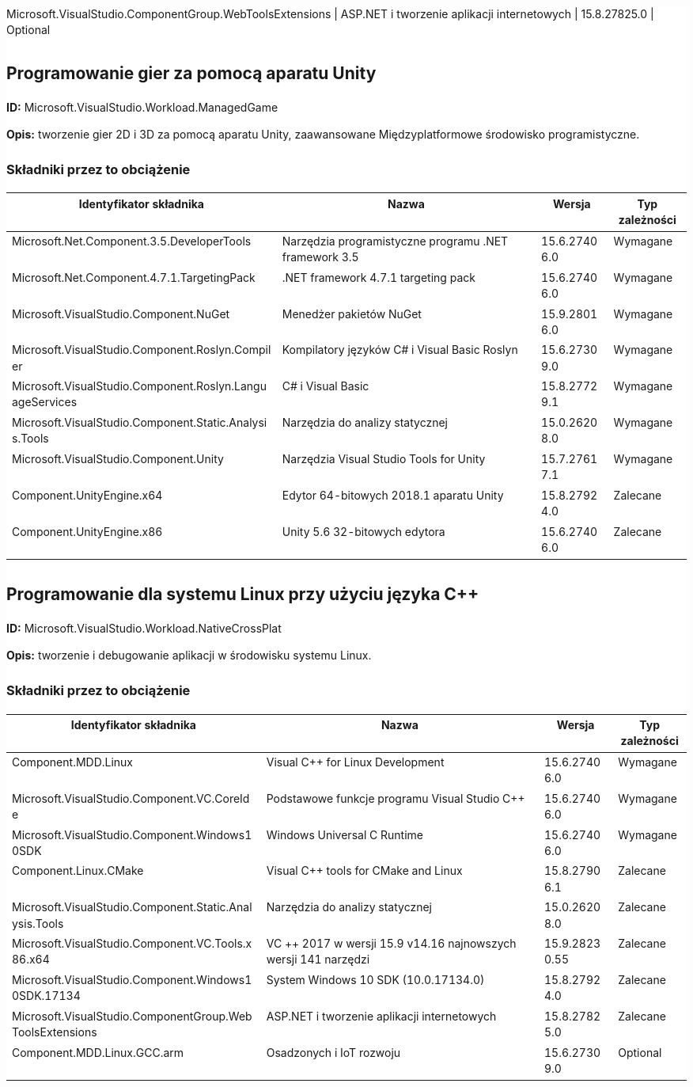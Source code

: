 Microsoft.VisualStudio.ComponentGroup.WebToolsExtensions | ASP.NET i tworzenie aplikacji internetowych | 15.8.27825.0 | Optional

## <a name="game-development-with-unity"></a>Programowanie gier za pomocą aparatu Unity

**ID:** Microsoft.VisualStudio.Workload.ManagedGame

**Opis:** tworzenie gier 2D i 3D za pomocą aparatu Unity, zaawansowane Międzyplatformowe środowisko programistyczne.

### <a name="components-included-by-this-workload"></a>Składniki przez to obciążenie

Identyfikator składnika | Nazwa | Wersja | Typ zależności
--- | --- | --- | ---
Microsoft.Net.Component.3.5.DeveloperTools | Narzędzia programistyczne programu .NET framework 3.5 | 15.6.27406.0 | Wymagane
Microsoft.Net.Component.4.7.1.TargetingPack | .NET framework 4.7.1 targeting pack | 15.6.27406.0 | Wymagane
Microsoft.VisualStudio.Component.NuGet | Menedżer pakietów NuGet | 15.9.28016.0 | Wymagane
Microsoft.VisualStudio.Component.Roslyn.Compiler | Kompilatory języków C# i Visual Basic Roslyn | 15.6.27309.0 | Wymagane
Microsoft.VisualStudio.Component.Roslyn.LanguageServices | C# i Visual Basic | 15.8.27729.1 | Wymagane
Microsoft.VisualStudio.Component.Static.Analysis.Tools | Narzędzia do analizy statycznej | 15.0.26208.0 | Wymagane
Microsoft.VisualStudio.Component.Unity | Narzędzia Visual Studio Tools for Unity | 15.7.27617.1 | Wymagane
Component.UnityEngine.x64 | Edytor 64-bitowych 2018.1 aparatu Unity | 15.8.27924.0 | Zalecane
Component.UnityEngine.x86 | Unity 5.6 32-bitowych edytora | 15.6.27406.0 | Zalecane

## <a name="linux-development-with-c"></a>Programowanie dla systemu Linux przy użyciu języka C++

**ID:** Microsoft.VisualStudio.Workload.NativeCrossPlat

**Opis:** tworzenie i debugowanie aplikacji w środowisku systemu Linux.

### <a name="components-included-by-this-workload"></a>Składniki przez to obciążenie

Identyfikator składnika | Nazwa | Wersja | Typ zależności
--- | --- | --- | ---
Component.MDD.Linux | Visual C++ for Linux Development | 15.6.27406.0 | Wymagane
Microsoft.VisualStudio.Component.VC.CoreIde | Podstawowe funkcje programu Visual Studio C++ | 15.6.27406.0 | Wymagane
Microsoft.VisualStudio.Component.Windows10SDK | Windows Universal C Runtime | 15.6.27406.0 | Wymagane
Component.Linux.CMake | Visual C++ tools for CMake and Linux | 15.8.27906.1 | Zalecane
Microsoft.VisualStudio.Component.Static.Analysis.Tools | Narzędzia do analizy statycznej | 15.0.26208.0 | Zalecane
Microsoft.VisualStudio.Component.VC.Tools.x86.x64 | VC ++ 2017 w wersji 15.9 v14.16 najnowszych wersji 141 narzędzi | 15.9.28230.55 | Zalecane
Microsoft.VisualStudio.Component.Windows10SDK.17134 | System Windows 10 SDK (10.0.17134.0) | 15.8.27924.0 | Zalecane
Microsoft.VisualStudio.ComponentGroup.WebToolsExtensions | ASP.NET i tworzenie aplikacji internetowych | 15.8.27825.0 | Zalecane
Component.MDD.Linux.GCC.arm | Osadzonych i IoT rozwoju | 15.6.27309.0 | Optional
